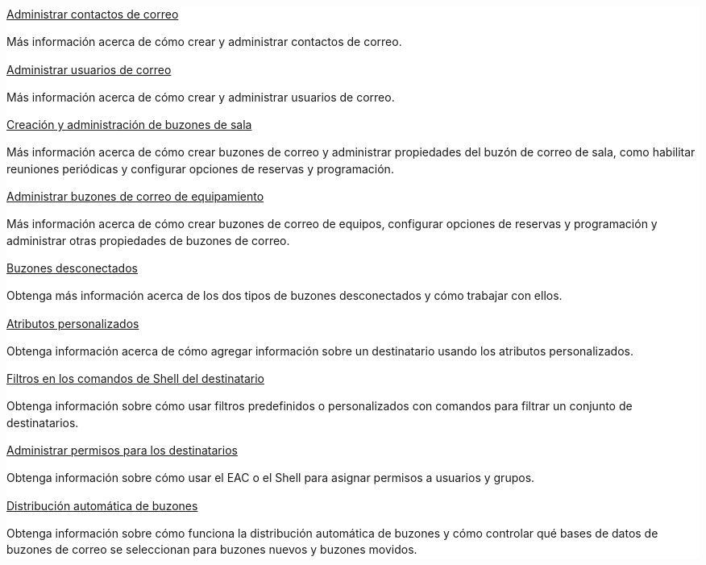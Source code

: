 <td><p><a href="manage-mail-contacts-exchange-2013-help.md">Administrar contactos de correo</a></p></td>
<td><p>Más información acerca de cómo crear y administrar contactos de correo.</p></td>
</tr>
<tr class="even">
<td><p><a href="manage-mail-users-exchange-2013-help.md">Administrar usuarios de correo</a></p></td>
<td><p>Más información acerca de cómo crear y administrar usuarios de correo.</p></td>
</tr>
<tr class="odd">
<td><p><a href="create-and-manage-room-mailboxes-exchange-2013-help.md">Creación y administración de buzones de sala</a></p></td>
<td><p>Más información acerca de cómo crear buzones de correo y administrar propiedades del buzón de correo de sala, como habilitar reuniones periódicas y configurar opciones de reservas y programación.</p></td>
</tr>
<tr class="even">
<td><p><a href="manage-equipment-mailboxes-exchange-2013-help.md">Administrar buzones de correo de equipamiento</a></p></td>
<td><p>Más información acerca de cómo crear buzones de correo de equipos, configurar opciones de reservas y programación y administrar otras propiedades de buzones de correo.</p></td>
</tr>
<tr class="odd">
<td><p><a href="disconnected-mailboxes-exchange-2013-help.md">Buzones desconectados</a></p></td>
<td><p>Obtenga más información acerca de los dos tipos de buzones desconectados y cómo trabajar con ellos.</p></td>
</tr>
<tr class="even">
<td><p><a href="custom-attributes-exchange-2013-help.md">Atributos personalizados</a></p></td>
<td><p>Obtenga información acerca de cómo agregar información sobre un destinatario usando los atributos personalizados.</p></td>
</tr>
<tr class="odd">
<td><p><a href="https://technet.microsoft.com/es-es/library/bb124268(v=exchg.150)">Filtros en los comandos de Shell del destinatario</a></p></td>
<td><p>Obtenga información sobre cómo usar filtros predefinidos o personalizados con comandos para filtrar un conjunto de destinatarios.</p></td>
</tr>
<tr class="even">
<td><p><a href="manage-permissions-for-recipients-exchange-online-help.md">Administrar permisos para los destinatarios</a></p></td>
<td><p>Obtenga información sobre cómo usar el EAC o el Shell para asignar permisos a usuarios y grupos.</p></td>
</tr>
<tr class="odd">
<td><p><a href="automatic-mailbox-distribution-exchange-2013-help.md">Distribución automática de buzones</a></p></td>
<td><p>Obtenga información sobre cómo funciona la distribución automática de buzones y cómo controlar qué bases de datos de buzones de correo se seleccionan para buzones nuevos y buzones movidos.</p></td>
</tr>
</tbody>
</table>

